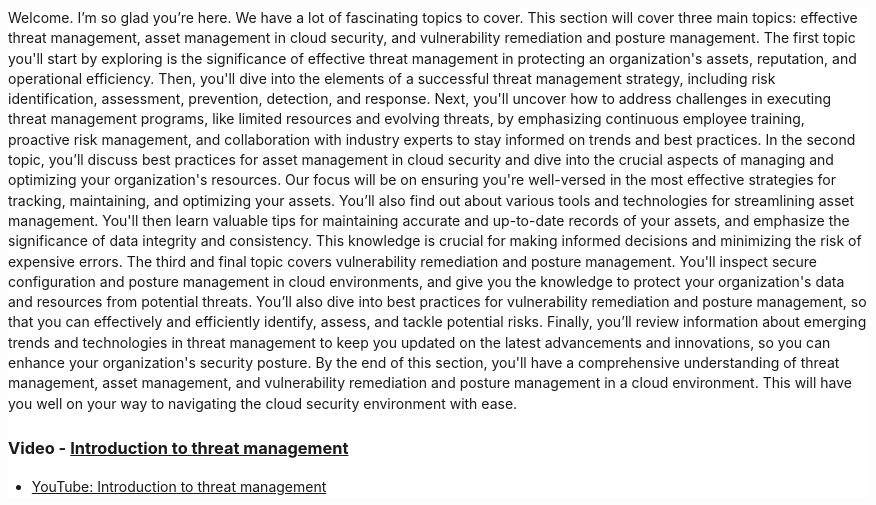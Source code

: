 Welcome. I’m so glad you’re here. We have a lot of fascinating topics to cover. This section will cover three main topics: effective threat management, asset management in cloud security, and vulnerability remediation and posture management. The first topic you'll start by exploring is the significance of effective threat management in protecting an organization's assets, reputation, and operational efficiency. Then, you'll dive into the elements of a successful threat management strategy, including risk identification, assessment, prevention, detection, and response. Next, you'll uncover how to address challenges in executing threat management programs, like limited resources and evolving threats, by emphasizing continuous employee training, proactive risk management, and collaboration with industry experts to stay informed on trends and best practices. In the second topic, you’ll discuss best practices for asset management in cloud security and dive into the crucial aspects of managing and optimizing your organization's resources. Our focus will be on ensuring you're well-versed in the most effective strategies for tracking, maintaining, and optimizing your assets. You’ll also find out about various tools and technologies for streamlining asset management. You'll then learn valuable tips for maintaining accurate and up-to-date records of your assets, and emphasize the significance of data integrity and consistency. This knowledge is crucial for making informed decisions and minimizing the risk of expensive errors. The third and final topic covers vulnerability remediation and posture management. You'll inspect secure configuration and posture management in cloud environments, and give you the knowledge to protect your organization's data and resources from potential threats. You’ll also dive into best practices for vulnerability remediation and posture management, so that you can effectively and efficiently identify, assess, and tackle potential risks. Finally, you’ll review information about emerging trends and technologies in threat management to keep you updated on the latest advancements and innovations, so you can enhance your organization's security posture. By the end of this section, you'll have a comprehensive understanding of threat management, asset management, and vulnerability remediation and posture management in a cloud environment. This will have you well on your way to navigating the cloud security environment with ease.

### Video - [Introduction to threat management](https://www.cloudskillsboost.google/course_templates/968/video/483911)

* [YouTube: Introduction to threat management](https://www.youtube.com/watch?v=lkaCXen-ueA)
